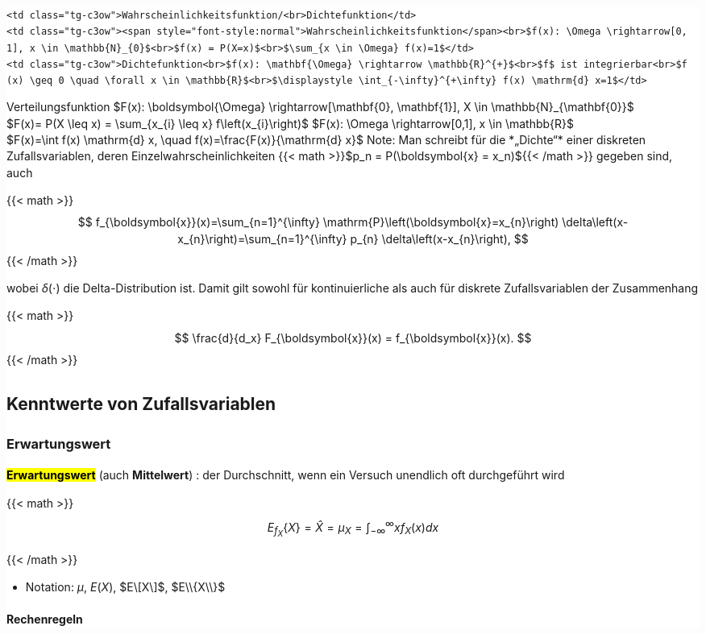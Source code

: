     <td class="tg-c3ow">Wahrscheinlichkeitsfunktion/<br>Dichtefunktion</td>
    <td class="tg-c3ow"><span style="font-style:normal">Wahrscheinlichkeitsfunktion</span><br>$f(x): \Omega \rightarrow[0,1], x \in \mathbb{N}_{0}$<br>$f(x) = P(X=x)$<br>$\sum_{x \in \Omega} f(x)=1$</td>
    <td class="tg-c3ow">Dichtefunktion<br>$f(x): \mathbf{\Omega} \rightarrow \mathbb{R}^{+}$<br>$f$ ist integrierbar<br>$f(x) \geq 0 \quad \forall x \in \mathbb{R}$<br>$\displaystyle \int_{-\infty}^{+\infty} f(x) \mathrm{d} x=1$</td>
  </tr>
  <tr>
    <td class="tg-c3ow"><span style="font-style:normal">Verteilungsfunktion</span></td>
    <td class="tg-c3ow">$F(x): \boldsymbol{\Omega} \rightarrow[\mathbf{0}, \mathbf{1}], X \in \mathbb{N}_{\mathbf{0}}$<br>$F(x)= P(X \leq x) = \sum_{x_{i} \leq x} f\left(x_{i}\right)$</td>
    <td class="tg-c3ow">$F(x): \Omega \rightarrow[0,1], x \in \mathbb{R}$<br>$F(x)=\int f(x) \mathrm{d} x, \quad f(x)=\frac{F(x)}{\mathrm{d} x}$</td>
  </tr>
</tbody>
</table>
Note: Man schreibt für die *„Dichte“* einer diskreten Zufallsvariablen, deren Einzelwahrscheinlichkeiten {{< math >}}$p_n = P(\boldsymbol{x} = x_n)${{< /math >}} gegeben sind, auch

{{< math >}}
$$
f_{\boldsymbol{x}}(x)=\sum_{n=1}^{\infty} \mathrm{P}\left(\boldsymbol{x}=x_{n}\right) \delta\left(x-x_{n}\right)=\sum_{n=1}^{\infty} p_{n} \delta\left(x-x_{n}\right),
$$
{{< /math >}}

wobei $\delta(\cdot)$ die Delta-Distribution ist. Damit gilt sowohl für kontinuierliche als auch für diskrete Zufallsvariablen der Zusammenhang

{{< math >}}
$$
\frac{d}{d_x} F_{\boldsymbol{x}}(x) = f_{\boldsymbol{x}}(x).
$$
{{< /math >}} 


## Kenntwerte von Zufallsvariablen

### Erwartungswert

<mark>**Erwartungswert**</mark> (auch **Mittelwert**) : der Durchschnitt, wenn ein Versuch unendlich oft durchgeführt wird

{{< math >}}
$$
E_{f_X}\{X\} = \hat{X} = \mu_{X} = \int_{-\infty}^{\infty} x f_{X}(x) d x
$$


{{< /math >}} 

- Notation: $\mu$, $E(X)$, $E\[X\]$, $E\\{X\\}$

#### Rechenregeln
